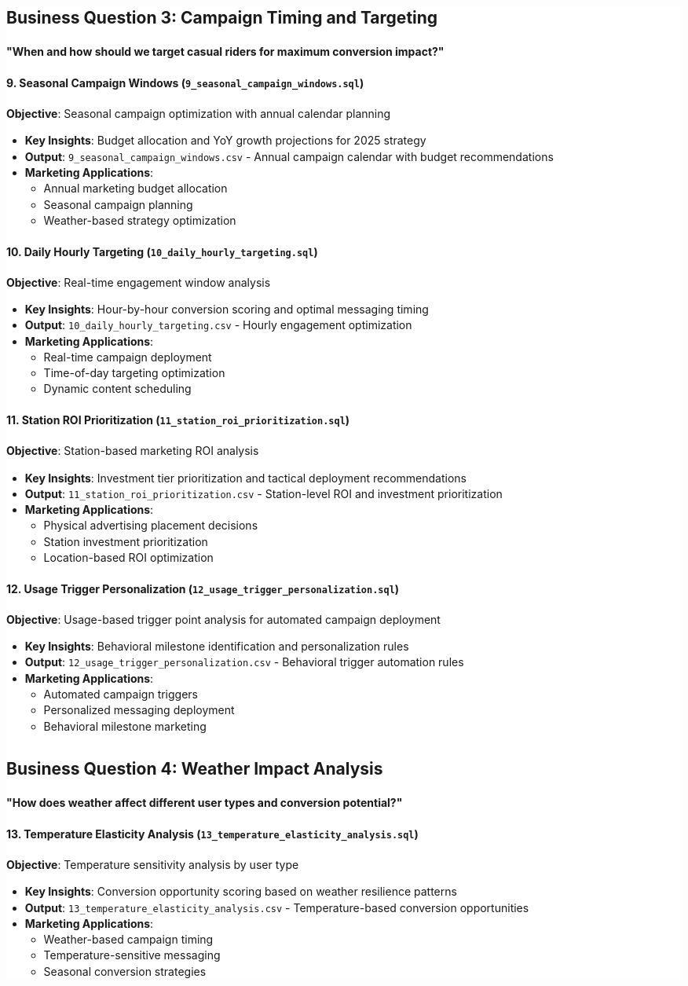 ## Business Question 3: Campaign Timing and Targeting
**"When and how should we target casual riders for maximum conversion impact?"**

#### 9. Seasonal Campaign Windows (`9_seasonal_campaign_windows.sql`)
**Objective**: Seasonal campaign optimization with annual calendar planning
- **Key Insights**: Budget allocation and YoY growth projections for 2025 strategy
- **Output**: `9_seasonal_campaign_windows.csv` - Annual campaign calendar with budget recommendations
- **Marketing Applications**:
  - Annual marketing budget allocation
  - Seasonal campaign planning
  - Weather-based strategy optimization

#### 10. Daily Hourly Targeting (`10_daily_hourly_targeting.sql`)
**Objective**: Real-time engagement window analysis
- **Key Insights**: Hour-by-hour conversion scoring and optimal messaging timing
- **Output**: `10_daily_hourly_targeting.csv` - Hourly engagement optimization
- **Marketing Applications**:
  - Real-time campaign deployment
  - Time-of-day targeting optimization
  - Dynamic content scheduling

#### 11. Station ROI Prioritization (`11_station_roi_prioritization.sql`)
**Objective**: Station-based marketing ROI analysis
- **Key Insights**: Investment tier prioritization and tactical deployment recommendations
- **Output**: `11_station_roi_prioritization.csv` - Station-level ROI and investment prioritization
- **Marketing Applications**:
  - Physical advertising placement decisions
  - Station investment prioritization
  - Location-based ROI optimization

#### 12. Usage Trigger Personalization (`12_usage_trigger_personalization.sql`)
**Objective**: Usage-based trigger point analysis for automated campaign deployment
- **Key Insights**: Behavioral milestone identification and personalization rules
- **Output**: `12_usage_trigger_personalization.csv` - Behavioral trigger automation rules
- **Marketing Applications**:
  - Automated campaign triggers
  - Personalized messaging deployment
  - Behavioral milestone marketing

## Business Question 4: Weather Impact Analysis
**"How does weather affect different user types and conversion potential?"**

#### 13. Temperature Elasticity Analysis (`13_temperature_elasticity_analysis.sql`)
**Objective**: Temperature sensitivity analysis by user type
- **Key Insights**: Conversion opportunity scoring based on weather resilience patterns
- **Output**: `13_temperature_elasticity_analysis.csv` - Temperature-based conversion opportunities
- **Marketing Applications**:
  - Weather-based campaign timing
  - Temperature-sensitive messaging
  - Seasonal conversion strategies
